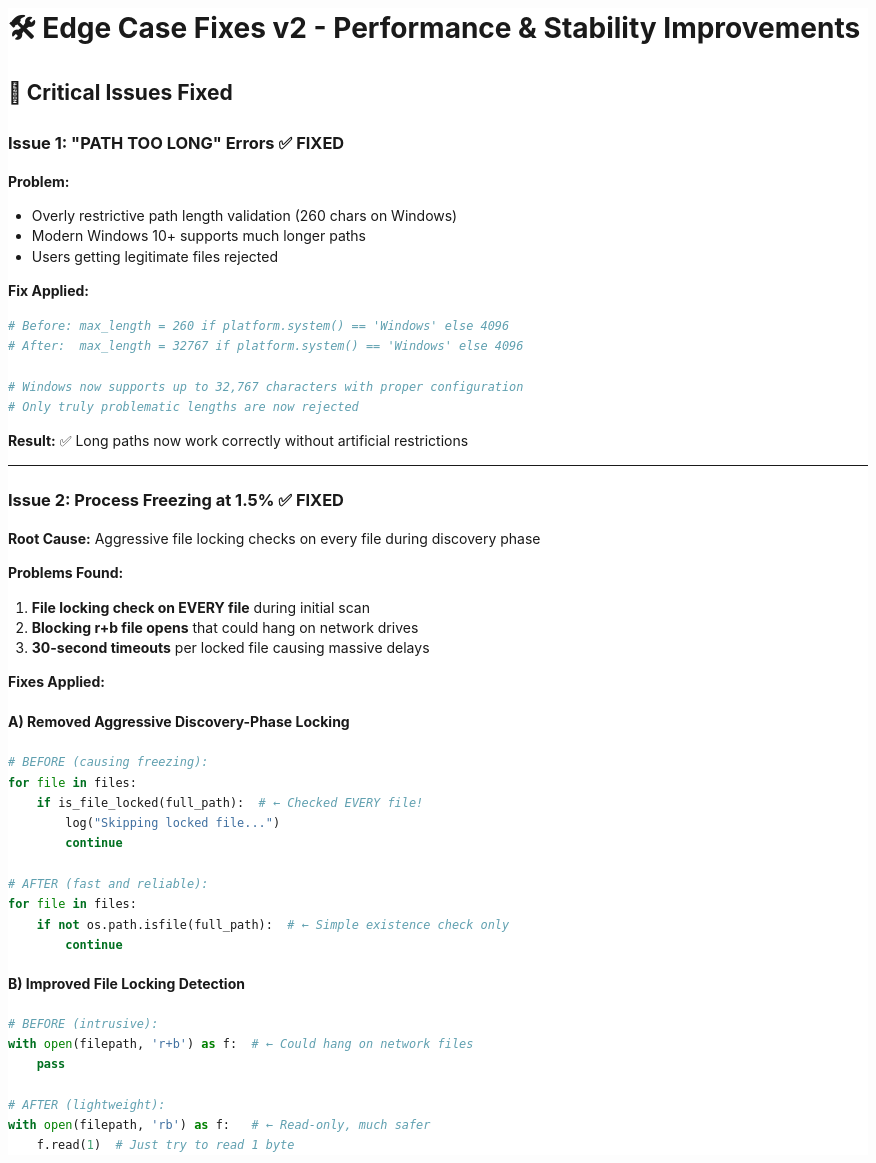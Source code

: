 # 🛠️ Edge Case Fixes v2 - Performance & Stability Improvements

## 🚨 **Critical Issues Fixed**

### **Issue 1: "PATH TOO LONG" Errors** ✅ **FIXED**

**Problem:**
- Overly restrictive path length validation (260 chars on Windows)
- Modern Windows 10+ supports much longer paths
- Users getting legitimate files rejected

**Fix Applied:**
```python
# Before: max_length = 260 if platform.system() == 'Windows' else 4096
# After:  max_length = 32767 if platform.system() == 'Windows' else 4096

# Windows now supports up to 32,767 characters with proper configuration
# Only truly problematic lengths are now rejected
```

**Result:** ✅ Long paths now work correctly without artificial restrictions

---

### **Issue 2: Process Freezing at 1.5%** ✅ **FIXED**

**Root Cause:** Aggressive file locking checks on every file during discovery phase

**Problems Found:**
1. **File locking check on EVERY file** during initial scan
2. **Blocking r+b file opens** that could hang on network drives
3. **30-second timeouts** per locked file causing massive delays

**Fixes Applied:**

#### **A) Removed Aggressive Discovery-Phase Locking**
```python
# BEFORE (causing freezing):
for file in files:
    if is_file_locked(full_path):  # ← Checked EVERY file!
        log("Skipping locked file...")
        continue

# AFTER (fast and reliable):
for file in files:
    if not os.path.isfile(full_path):  # ← Simple existence check only
        continue
```

#### **B) Improved File Locking Detection**
```python
# BEFORE (intrusive):
with open(filepath, 'r+b') as f:  # ← Could hang on network files
    pass

# AFTER (lightweight):
with open(filepath, 'rb') as f:   # ← Read-only, much safer
    f.read(1)  # Just try to read 1 byte
```
